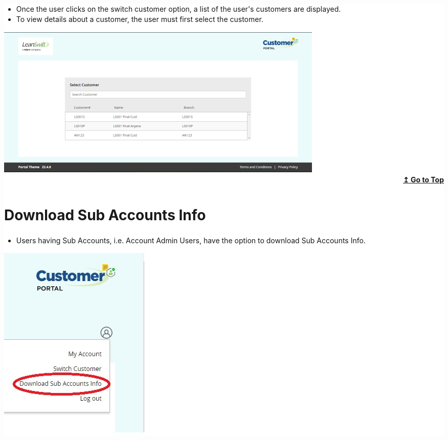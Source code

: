 - Once the user clicks on the switch customer option, a list of the user's customers are displayed.
- To view details about a customer, the user must first select the customer.

<kbd>
<kbd><img alt="ExternalCustomerPage" src="../../../images/customer-portal/front-end-user/22.4.0/ExternalCustomerPage.png"></kbd>
</kbd>

<div align="right">
<b>
 <a href="#toc">↥ Go to Top</a>
</b>
</div>

<div id = "download-sub-accounts-info"> </div>

# Download Sub Accounts Info

- Users having Sub Accounts, i.e. Account Admin Users, have the option to download Sub Accounts Info.

<kbd>
<kbd><img alt="DownloadSubAccounts" src="../../../images/customer-portal/front-end-user/22.4.0/DownloadSubAccounts.png"></kbd>
</kbd>
